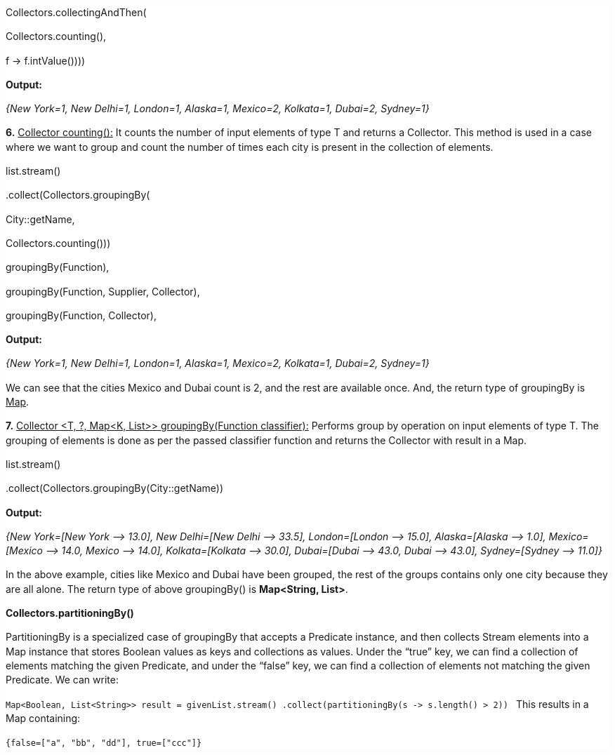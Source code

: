 Collectors.collectingAndThen(

Collectors.counting(),

f -\> f.intValue())))

**Output:**

_{New York=1, New Delhi=1, London=1, Alaska=1, Mexico=2, Kolkata=1, Dubai=2, Sydney=1}_

**6.** [Collector counting():](https://www.geeksforgeeks.org/java-8-collectors-counting-with-examples/) It counts the number of input elements of type T and returns a Collector. This method is used in a case where we want to group and count the number of times each city is present in the collection of elements.

list.stream()

.collect(Collectors.groupingBy(

City::getName,

Collectors.counting()))


groupingBy(Function), 

groupingBy(Function, Supplier, Collector),

groupingBy(Function, Collector),

**Output:**

_{New York=1, New Delhi=1, London=1, Alaska=1, Mexico=2, Kolkata=1, Dubai=2, Sydney=1}_

We can see that the cities Mexico and Dubai count is 2, and the rest are available once. And, the return type of groupingBy is [Map](https://www.geeksforgeeks.org/map-interface-java-examples/).

**7.** [Collector \<T, ?, Map\<K, List\>\> groupingBy(Function classifier):](https://www.geeksforgeeks.org/collectors-groupingby-method-in-java-with-examples/) Performs group by operation on input elements of type T. The grouping of elements is done as per the passed classifier function and returns the Collector with result in a Map.

list.stream()

.collect(Collectors.groupingBy(City::getName))

**Output:**

_{New York=[New York –\> 13.0], New Delhi=[New Delhi –\> 33.5], London=[London –\> 15.0], Alaska=[Alaska –\> 1.0], Mexico=[Mexico –\> 14.0, Mexico –\> 14.0], Kolkata=[Kolkata –\> 30.0], Dubai=[Dubai –\> 43.0, Dubai –\> 43.0], Sydney=[Sydney –\> 11.0]}_

In the above example, cities like Mexico and Dubai have been grouped, the rest of the groups contains only one city because they are all alone. The return type of above groupingBy() is **Map\<String, List\>**.

**Collectors.partitioningBy()**

PartitioningBy is a specialized case of groupingBy that accepts a Predicate instance, and then collects Stream elements into a Map instance that stores Boolean values as keys and collections as values. Under the “true” key, we can find a collection of elements matching the given Predicate, and under the “false” key, we can find a collection of elements not matching the given Predicate.
We can write:

`Map<Boolean, List<String>> result = givenList.stream()
.collect(partitioningBy(s -> s.length() > 2))
`
This results in a Map containing:

`{false=["a", "bb", "dd"], true=["ccc"]}`
